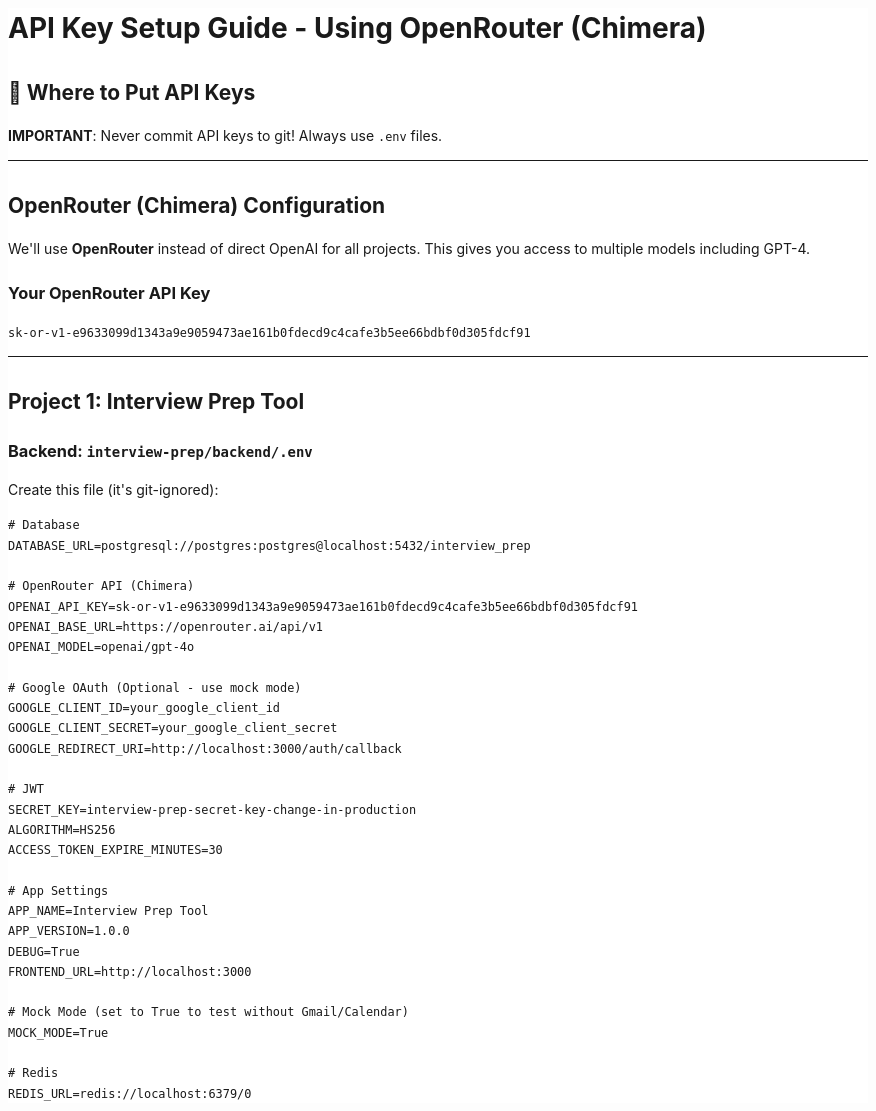 # API Key Setup Guide - Using OpenRouter (Chimera)

## 🔑 Where to Put API Keys

**IMPORTANT**: Never commit API keys to git! Always use `.env` files.

---

## OpenRouter (Chimera) Configuration

We'll use **OpenRouter** instead of direct OpenAI for all projects. This gives you access to multiple models including GPT-4.

### Your OpenRouter API Key
```
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
```

---

## Project 1: Interview Prep Tool

### Backend: `interview-prep/backend/.env`

Create this file (it's git-ignored):

```env
# Database
DATABASE_URL=postgresql://postgres:postgres@localhost:5432/interview_prep

# OpenRouter API (Chimera)
OPENAI_API_KEY=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
OPENAI_BASE_URL=https://openrouter.ai/api/v1
OPENAI_MODEL=openai/gpt-4o

# Google OAuth (Optional - use mock mode)
GOOGLE_CLIENT_ID=your_google_client_id
GOOGLE_CLIENT_SECRET=your_google_client_secret
GOOGLE_REDIRECT_URI=http://localhost:3000/auth/callback

# JWT
SECRET_KEY=interview-prep-secret-key-change-in-production
ALGORITHM=HS256
ACCESS_TOKEN_EXPIRE_MINUTES=30

# App Settings
APP_NAME=Interview Prep Tool
APP_VERSION=1.0.0
DEBUG=True
FRONTEND_URL=http://localhost:3000

# Mock Mode (set to True to test without Gmail/Calendar)
MOCK_MODE=True

# Redis
REDIS_URL=redis://localhost:6379/0
```
